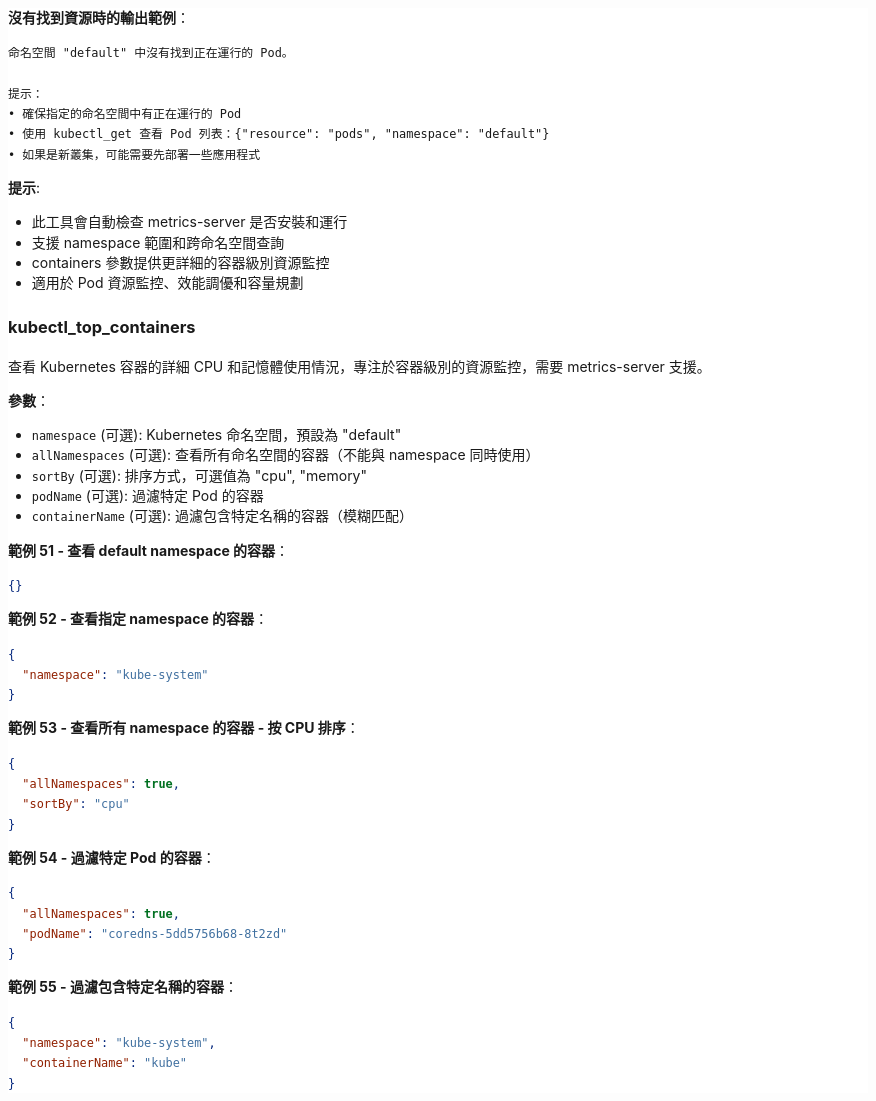 **沒有找到資源時的輸出範例**：
```
命名空間 "default" 中沒有找到正在運行的 Pod。

提示：
• 確保指定的命名空間中有正在運行的 Pod
• 使用 kubectl_get 查看 Pod 列表：{"resource": "pods", "namespace": "default"}
• 如果是新叢集，可能需要先部署一些應用程式
```

**提示**:
- 此工具會自動檢查 metrics-server 是否安裝和運行
- 支援 namespace 範圍和跨命名空間查詢
- containers 參數提供更詳細的容器級別資源監控
- 適用於 Pod 資源監控、效能調優和容量規劃

### kubectl_top_containers

查看 Kubernetes 容器的詳細 CPU 和記憶體使用情況，專注於容器級別的資源監控，需要 metrics-server 支援。

**參數**：
- `namespace` (可選): Kubernetes 命名空間，預設為 "default"
- `allNamespaces` (可選): 查看所有命名空間的容器（不能與 namespace 同時使用）
- `sortBy` (可選): 排序方式，可選值為 "cpu", "memory"
- `podName` (可選): 過濾特定 Pod 的容器
- `containerName` (可選): 過濾包含特定名稱的容器（模糊匹配）

**範例 51 - 查看 default namespace 的容器**：
```json
{}
```

**範例 52 - 查看指定 namespace 的容器**：
```json
{
  "namespace": "kube-system"
}
```

**範例 53 - 查看所有 namespace 的容器 - 按 CPU 排序**：
```json
{
  "allNamespaces": true,
  "sortBy": "cpu"
}
```

**範例 54 - 過濾特定 Pod 的容器**：
```json
{
  "allNamespaces": true,
  "podName": "coredns-5dd5756b68-8t2zd"
}
```

**範例 55 - 過濾包含特定名稱的容器**：
```json
{
  "namespace": "kube-system",
  "containerName": "kube"
}
```
